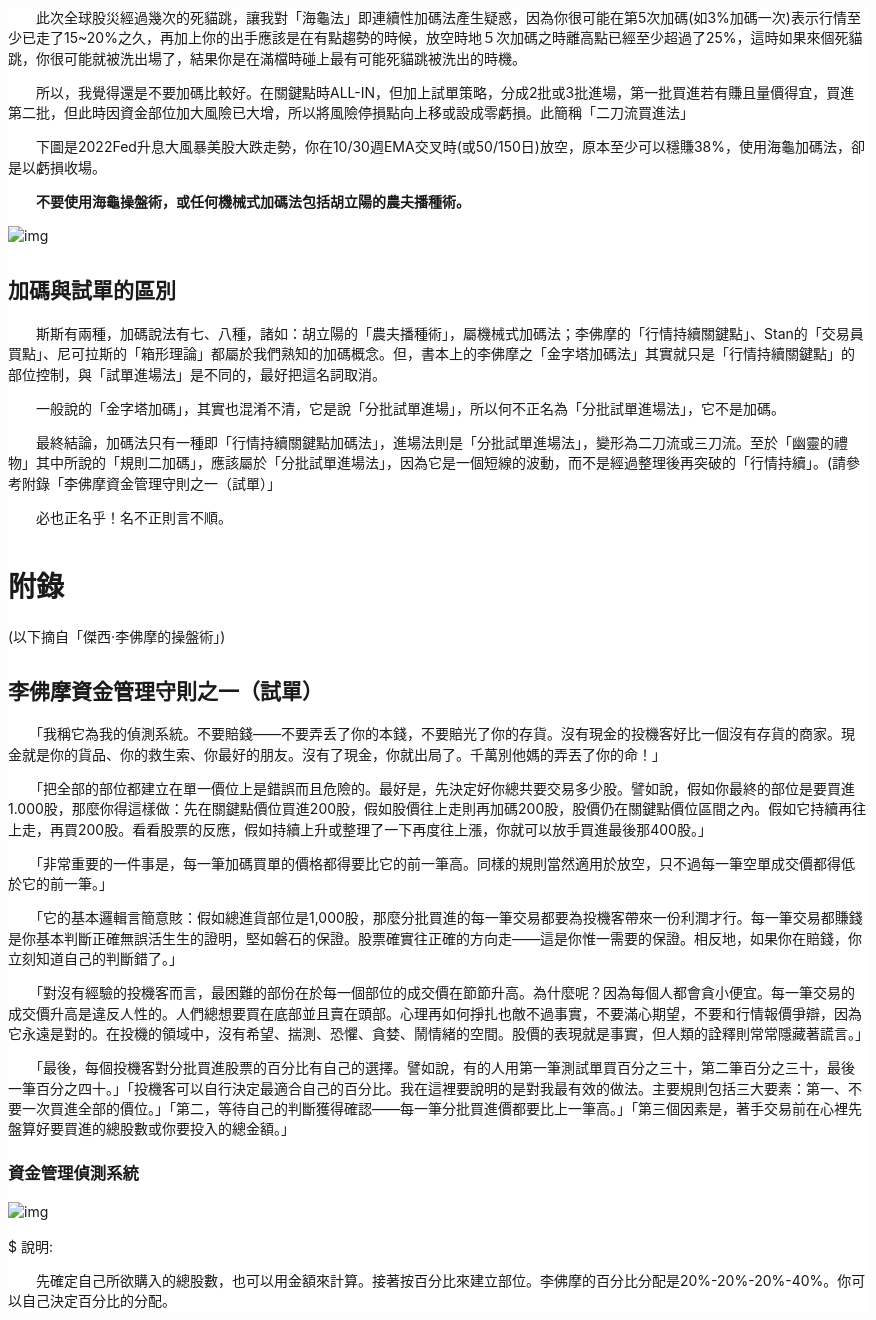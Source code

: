 　　此次全球股災經過幾次的死貓跳，讓我對「海龜法」即連續性加碼法產生疑惑，因為你很可能在第5次加碼(如3%加碼一次)表示行情至少已走了15~20%之久，再加上你的出手應該是在有點趨勢的時候，放空時地５次加碼之時離高點已經至少超過了25%，這時如果來個死貓跳，你很可能就被洗出場了，結果你是在滿檔時碰上最有可能死貓跳被洗出的時機。

　　所以，我覺得還是不要加碼比較好。在關鍵點時ALL-IN，但加上試單策略，分成2批或3批進場，第一批買進若有賺且量價得宜，買進第二批，但此時因資金部位加大風險已大增，所以將風險停損點向上移或設成零虧損。此簡稱「二刀流買進法」

　　下圖是2022Fed升息大風暴美股大跌走勢，你在10/30週EMA交叉時(或50/150日)放空，原本至少可以穩賺38%，使用海龜加碼法，卻是以虧損收場。

　　**不要使用海龜操盤術，或任何機械式加碼法包括胡立陽的農夫播種術。**

![img](https://lh6.googleusercontent.com/s-2ThsZjh8SgoPfVP6T1gHkolS11Tadqwu7TVe_65an5uRZ--RCKWbzjj6csIA5sut6LgEahNHAhIC4UfHSqjpf9xiLCnCfhNYF121k6BfRooQzgHFgJnTX595l7g62omZYUJqRg6Z3NVImVjHf7mP1VbKDQECEjObH5lrwSqSan0slOMVjI_Qz7xshbgA)

## **加碼與試單的區別**

　　斯斯有兩種，加碼說法有七、八種，諸如：胡立陽的「農夫播種術」，屬機械式加碼法；李佛摩的「行情持續關鍵點」、Stan的「交易員買點」、尼可拉斯的「箱形理論」都屬於我們熟知的加碼概念。但，書本上的李佛摩之「金字塔加碼法」其實就只是「行情持續關鍵點」的部位控制，與「試單進場法」是不同的，最好把這名詞取消。

　　一般說的「金字塔加碼」，其實也混淆不清，它是說「分批試單進場」，所以何不正名為「分批試單進場法」，它不是加碼。

　　最終結論，加碼法只有一種即「行情持續關鍵點加碼法」，進場法則是「分批試單進場法」，變形為二刀流或三刀流。至於「幽靈的禮物」其中所說的「規則二加碼」，應該屬於「分批試單進場法」，因為它是一個短線的波動，而不是經過整理後再突破的「行情持續」。(請參考附錄「李佛摩資金管理守則之一（試單）」

　　必也正名乎！名不正則言不順。

# **附錄**

(以下摘自「傑西‧李佛摩的操盤術」)

## **李佛摩資金管理守則之一（試單）**

　　「我稱它為我的偵測系統。不要賠錢——不要弄丢了你的本錢，不要賠光了你的存貨。沒有現金的投機客好比一個沒有存貨的商家。現金就是你的貨品、你的救生索、你最好的朋友。沒有了現金，你就出局了。千萬別他媽的弄丟了你的命！」

　　「把全部的部位都建立在單一價位上是錯誤而且危險的。最好是，先決定好你總共要交易多少股。譬如說，假如你最終的部位是要買進1.000股，那麼你得這樣做：先在關鍵點價位買進200股，假如股價往上走則再加碼200股，股價仍在關鍵點價位區間之內。假如它持續再往上走，再買200股。看看股票的反應，假如持續上升或整理了一下再度往上漲，你就可以放手買進最後那400股。」

　　「非常重要的一件事是，每一筆加碼買單的價格都得要比它的前一筆高。同樣的規則當然適用於放空，只不過每一筆空單成交價都得低於它的前一筆。」

　　「它的基本邏輯言簡意賅：假如總進貨部位是1,000股，那麼分批買進的每一筆交易都要為投機客帶來一份利潤才行。每一筆交易都賺錢是你基本判斷正確無誤活生生的證明，堅如磐石的保證。股票確實往正確的方向走——這是你惟一需要的保證。相反地，如果你在賠錢，你立刻知道自己的判斷錯了。」

　　「對沒有經驗的投機客而言，最困難的部份在於每一個部位的成交價在節節升高。為什麼呢？因為每個人都會貪小便宜。每一筆交易的成交價升高是違反人性的。人們總想要買在底部並且賣在頭部。心理再如何掙扎也敵不過事實，不要滿心期望，不要和行情報價爭辯，因為它永遠是對的。在投機的領域中，沒有希望、揣測、恐懼、貪婪、鬧情緒的空間。股價的表現就是事實，但人類的詮釋則常常隱藏著謊言。」

　　「最後，每個投機客對分批買進股票的百分比有自己的選擇。譬如說，有的人用第一筆測試單買百分之三十，第二筆百分之三十，最後一筆百分之四十。」「投機客可以自行決定最適合自己的百分比。我在這裡要說明的是對我最有效的做法。主要規則包括三大要素：第一、不要一次買進全部的價位。」「第二，等待自己的判斷獲得確認——每一筆分批買進價都要比上一筆高。」「第三個因素是，著手交易前在心裡先盤算好要買進的總股數或你要投入的總金額。」

### **資金管理偵測系統**

![img](https://lh4.googleusercontent.com/LraspweZkjZItAbaTiRUX93PaHPXbKnfTgMCjC0D4PKjinTKAuG45MA4TK-LOkCbvJlrMxZjKFbI2TPWqThYyg2ZtY5GE2qbmNFuyahXbMMd181SO7c8ZUq9zLpeagLOwNmmKtzIqW5db2KFR0BHRw1iBlBRfmHRVw3Ma4ORPxo4Gr8CInoXxBOILgKzrw)

$ 說明:

　　先確定自己所欲購入的總股數，也可以用金額來計算。接著按百分比來建立部位。李佛摩的百分比分配是20%-20%-20%-40%。你可以自己決定百分比的分配。
